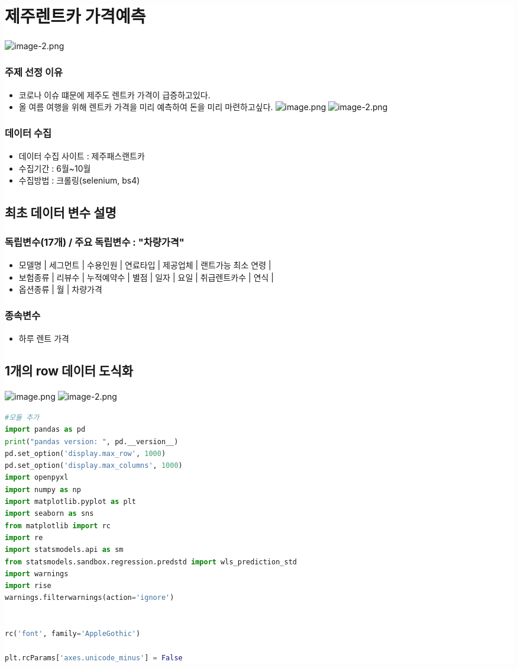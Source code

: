 # 제주렌트카 가격예측

![image-2.png](attachment:image-2.png)

### 주제 선정 이유
- 코로나 이슈 떄문에 제주도 렌트카 가격이 급증하고있다.
- 올 여름 여행을 위해 렌트카 가격을 미리 예측하여 돈을 미리 마련하고싶다.
![image.png](attachment:image.png)
![image-2.png](attachment:image-2.png)

### 데이터 수집
- 데이터 수집 사이트 : 제주패스랜트카
- 수집기간 : 6월~10월
- 수집방법 : 크롤링(selenium, bs4)

## 최초 데이터 변수 설명
### 독립변수(17개)  / 주요 독립변수 : "차량가격"
- 모델명 | 세그먼트 | 수용인원 | 연료타입 | 제공업체 | 랜트가능 최소 연령 |
- 보험종류 | 리뷰수 | 누적예약수 | 별점 | 일자 | 요일 | 취급렌트카수 | 연식 |
- 옵션종류 | 월 | 차량가격


### 종속변수
- 하루 렌트 가격

## 1개의 row 데이터 도식화
![image.png](attachment:image.png)
![image-2.png](attachment:image-2.png)


```python
#모듈 추가
import pandas as pd
print("pandas version: ", pd.__version__)
pd.set_option('display.max_row', 1000)
pd.set_option('display.max_columns', 1000)
import openpyxl
import numpy as np
import matplotlib.pyplot as plt
import seaborn as sns
from matplotlib import rc
import re
import statsmodels.api as sm
from statsmodels.sandbox.regression.predstd import wls_prediction_std
import warnings
import rise
warnings.filterwarnings(action='ignore')


rc('font', family='AppleGothic')

plt.rcParams['axes.unicode_minus'] = False
```
